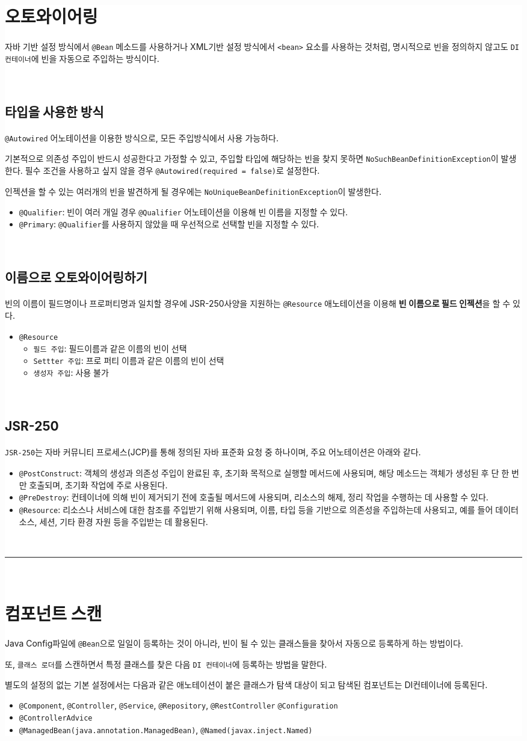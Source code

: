 # 오토와이어링
자바 기반 설정 방식에서 `@Bean` 메소드를 사용하거나 XML기반 설정 방식에서 `<bean>` 요소를 사용하는 것처럼, 명시적으로 빈을 정의하지 않고도 `DI 컨테이너`에 빈을 자동으로 주입하는 방식이다.

<br>

## 타입을 사용한 방식
`@Autowired` 어노테이션을 이용한 방식으로, 모든 주입방식에서 사용 가능하다.

기본적으로 의존성 주입이 반드시 성공한다고 가정할 수 있고, 주입할 타입에 해당하는 빈을 찾지 못하면 `NoSuchBeanDefinitionException`이 발생한다. 필수 조건을 사용하고 싶지 않을 경우 `@Autowired(required = false)`로 설정한다.

인젝션을 할 수 있는 여러개의 빈을 발견하게 될 경우에는 `NoUniqueBeanDefinitionException`이 발생한다.
- `@Qualifier`: 빈이 여러 개일 경우 `@Qualifier` 어노테이션을 이용해 빈 이름을 지정할 수 있다.
- `@Primary`: `@Qualifier`를 사용하지 않았을 때 우선적으로 선택할 빈을 지정할 수 있다.

<br>

## 이름으로 오토와이어링하기
빈의 이름이 필드명이나 프로퍼티명과 일치할 경우에 JSR-250사양을 지원하는 `@Resource` 애노테이션을 이용해 **빈 이름으로 필드 인젝션**을 할 수 있다.
- `@Resource`
  - `필드 주입`: 필드이름과 같은 이름의 빈이 선택
  - `Settter 주입`: 프로 퍼티 이름과 같은 이름의 빈이 선택
  - `생성자 주입`: 사용 불가

<br>

## JSR-250
`JSR-250`는 자바 커뮤니티 프로세스(JCP)를 통해 정의된 자바 표준화 요청 중 하나이며, 주요 어노테이션은 아래와 같다.

- `@PostConstruct`: 객체의 생성과 의존성 주입이 완료된 후, 초기화 목적으로 실행할 메서드에 사용되며, 해당 메소드는 객체가 생성된 후 단 한 번만 호출되며, 초기화 작업에 주로 사용된다.
- `@PreDestroy`: 컨테이너에 의해 빈이 제거되기 전에 호출될 메서드에 사용되며, 리소스의 해제, 정리 작업을 수행하는 데 사용할 수 있다.
- `@Resource`: 리소스나 서비스에 대한 참조를 주입받기 위해 사용되며, 이름, 타입 등을 기반으로 의존성을 주입하는데 사용되고, 예를 들어 데이터 소스, 세션, 기타 환경 자원 등을 주입받는 데 활용된다.

<br>

---

<br>

# 컴포넌트 스캔
Java Config파일에 `@Bean`으로 일일이 등록하는 것이 아니라, 빈이 될 수 있는 클래스들을 찾아서 자동으로 등록하게 하는 방법이다.

또, `클래스 로더`를 스캔하면서 특정 클래스를 찾은 다음 `DI 컨테이너`에 등록하는 방법을 말한다.

별도의 설정의 없는 기본 설정에서는 다음과 같은 애노테이션이 붙은 클래스가 탐색 대상이 되고 탐색된 컴포넌트는 DI컨테이너에 등록된다.
- `@Component`, `@Controller`, `@Service`, `@Repository`, `@RestController` `@Configuration`
- `@ControllerAdvice`
- `@ManagedBean(java.annotation.ManagedBean)`, `@Named(javax.inject.Named)`
